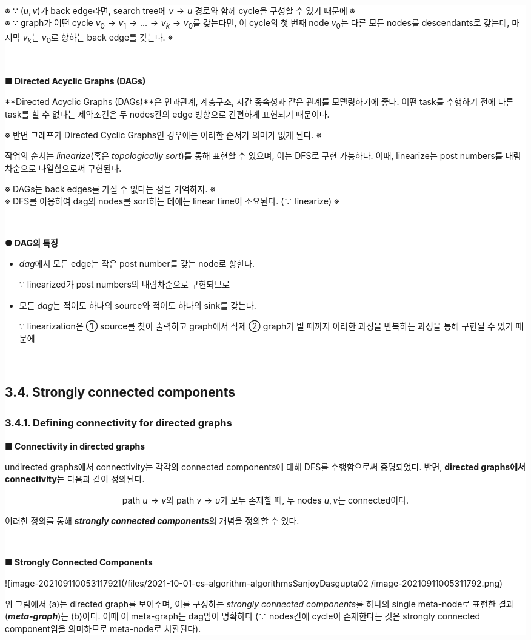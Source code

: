 ※ ∵ $(u,v)$가 back edge라면, search tree에 $v→u$ 경로와 함께 cycle을 구성할 수 있기 때문에 ※<br>※ ∵ graph가 어떤 cycle $v_0→v_1→...→v_k→v_0$를 갖는다면, 이 cycle의 첫 번째 node $v_0$는 다른 모든 nodes를 descendants로 갖는데, 마지막 $v_k$는 $v_0$로 향하는 back edge를 갖는다. ※

<br>

**■ Directed Acyclic Graphs (DAGs)**

**Directed Acyclic Graphs (DAGs)**은 인과관계, 계층구조, 시간 종속성과 같은 관계를 모델링하기에 좋다. 어떤 task를 수행하기 전에 다른 task를 할 수 없다는 제약조건은 두 nodes간의 edge 방향으로 간편하게 표현되기 때문이다. 

※ 반면 그래프가 Directed Cyclic Graphs인 경우에는 이러한 순서가 의미가 없게 된다. ※

작업의 순서는 *linearize*(혹은 *topologically sort*)를 통해 표현할 수 있으며, 이는 DFS로 구현 가능하다. 이때, linearize는 post numbers를 내림차순으로 나열함으로써 구현된다.

※ DAGs는 back edges를 가질 수 없다는 점을 기억하자. ※<br>※ DFS를 이용하여 dag의 nodes를 sort하는 데에는 linear time이 소요된다. (∵ linearize) ※

<br>

**● DAG의 특징**

* *dag*에서 모든 edge는 작은 post number를 갖는 node로 향한다.

  ∵ linearized가 post numbers의 내림차순으로 구현되므로

* 모든 *dag*는 적어도 하나의 source와 적어도 하나의 sink를 갖는다.

  ∵ linearization은 ① source를 찾아 출력하고 graph에서 삭제 ② graph가 빌 때까지 이러한 과정을 반복하는 과정을 통해 구현될 수 있기 때문에

<br>

## 3.4. Strongly connected components

### 3.4.1. Defining connectivity for directed graphs

**■ Connectivity in directed graphs**

undirected graphs에서 connectivity는 각각의 connected components에 대해 DFS를 수행함으로써 증명되었다. 반면, **directed graphs에서 connectivity**는 다음과 같이 정의된다.

$$
\text{path $u→v$와 path $v→u$가 모두 존재할 때, 두 nodes $u, v$는 connected이다.}
$$

이러한 정의를 통해 ***strongly connected components***의 개념을 정의할 수 있다.

<br>

**■ Strongly Connected Components**

![image-20210911005311792](/files/2021-10-01-cs-algorithm-algorithmsSanjoyDasgupta02
/image-20210911005311792.png)

위 그림에서 (a)는 directed graph를 보여주며, 이를 구성하는 *strongly connected components*를 하나의 single meta-node로 표현한 결과(***meta-graph***)는 (b)이다. 이때 이 meta-graph는 dag임이 명확하다 (∵ nodes간에 cycle이 존재한다는 것은 strongly connected component임을 의미하므로 meta-node로 치환된다).
